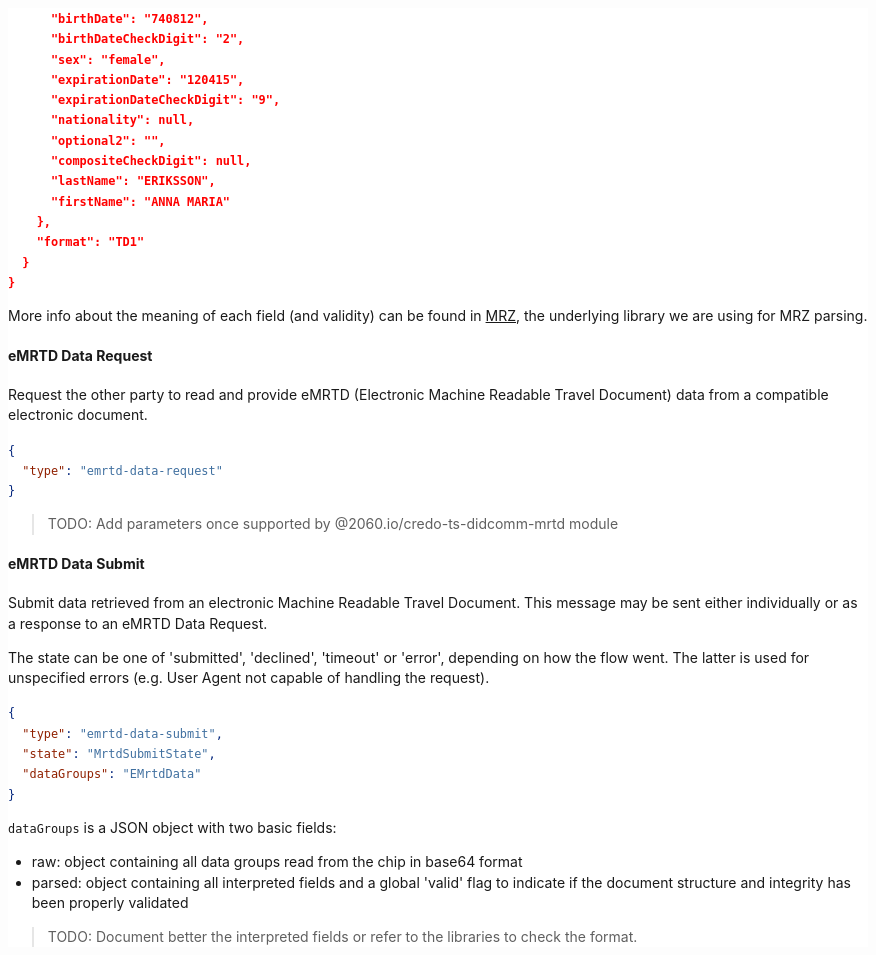 ```json
      "birthDate": "740812",
      "birthDateCheckDigit": "2",
      "sex": "female",
      "expirationDate": "120415",
      "expirationDateCheckDigit": "9",
      "nationality": null,
      "optional2": "",
      "compositeCheckDigit": null,
      "lastName": "ERIKSSON",
      "firstName": "ANNA MARIA"
    },
    "format": "TD1"
  }
}
```

More info about the meaning of each field (and validity) can be found in [MRZ](https://github.com/cheminfo/mrz), the underlying library we are using for MRZ parsing.

#### eMRTD Data Request

Request the other party to read and provide eMRTD (Electronic Machine Readable Travel Document) data from a compatible electronic document.

```json
{
  "type": "emrtd-data-request"
}
```

> TODO: Add parameters once supported by @2060.io/credo-ts-didcomm-mrtd module

#### eMRTD Data Submit

Submit data retrieved from an electronic Machine Readable Travel Document. This message may be sent either individually or as a response to an eMRTD Data Request.

The state can be one of 'submitted', 'declined', 'timeout' or 'error', depending on how the flow went. The latter is used for unspecified errors (e.g. User Agent not capable of handling the request).

```json
{
  "type": "emrtd-data-submit",
  "state": "MrtdSubmitState",
  "dataGroups": "EMrtdData"
}
```

`dataGroups` is a JSON object with two basic fields:

- raw: object containing all data groups read from the chip in base64 format
- parsed: object containing all interpreted fields and a global 'valid' flag to indicate if the document structure and integrity has been properly validated

> TODO: Document better the interpreted fields or refer to the libraries to check the format.
